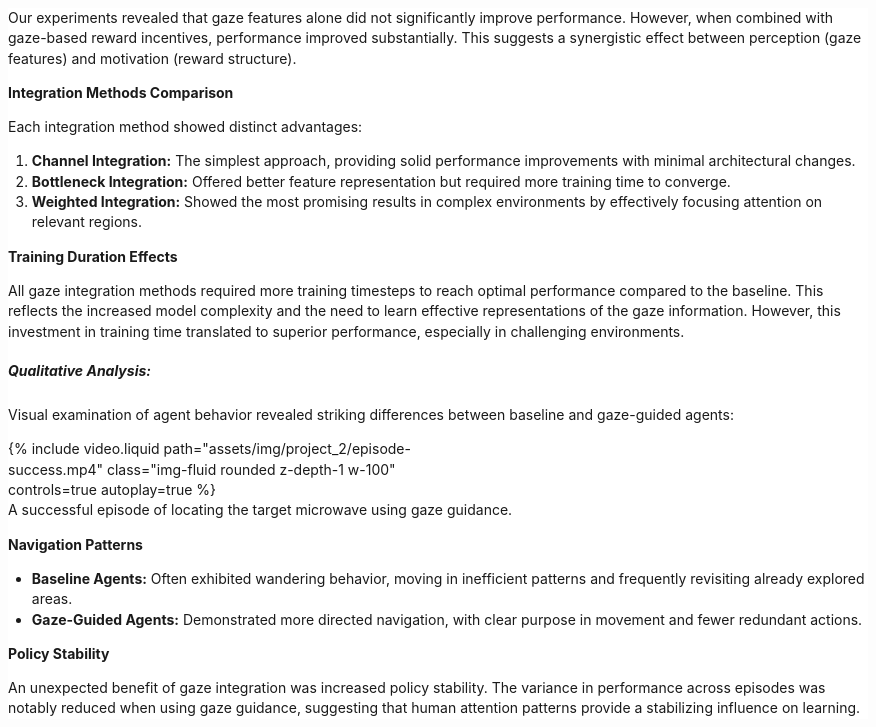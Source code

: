 Our experiments revealed that gaze features alone did not significantly improve performance. However, when combined with gaze-based reward incentives, performance improved substantially. This suggests a synergistic effect between perception (gaze features) and motivation (reward structure).

**Integration Methods Comparison**

Each integration method showed distinct advantages:

1. **Channel Integration:** The simplest approach, providing solid performance improvements with minimal architectural changes.
2. **Bottleneck Integration:** Offered better feature representation but required more training time to converge.
3. **Weighted Integration:** Showed the most promising results in complex environments by effectively focusing attention on relevant regions.

**Training Duration Effects**

All gaze integration methods required more training timesteps to reach optimal performance compared to the baseline. This reflects the increased model complexity and the need to learn effective representations of the gaze information. However, this investment in training time translated to superior performance, especially in challenging environments.

##### **Qualitative Analysis:**

Visual examination of agent behavior revealed striking differences between baseline and gaze-guided agents:

<div class="container">
  <div class="row justify-content-center">
    <div class="col-12 d-flex justify-content-center">
      <div style="max-width: 960px; width: 50%;">
        {% include video.liquid 
          path="assets/img/project_2/episode-success.mp4" 
          class="img-fluid rounded z-depth-1 w-100" 
          controls=true 
          autoplay=true 
        %}
      </div>
    </div>
  </div>
  <div class="caption text-center mt-2">
    A successful episode of locating the target microwave using gaze guidance.
  </div>
</div>

**Navigation Patterns**

- **Baseline Agents:** Often exhibited wandering behavior, moving in inefficient patterns and frequently revisiting already explored areas.
- **Gaze-Guided Agents:** Demonstrated more directed navigation, with clear purpose in movement and fewer redundant actions.

**Policy Stability**

An unexpected benefit of gaze integration was increased policy stability. The variance in performance across episodes was notably reduced when using gaze guidance, suggesting that human attention patterns provide a stabilizing influence on learning.
